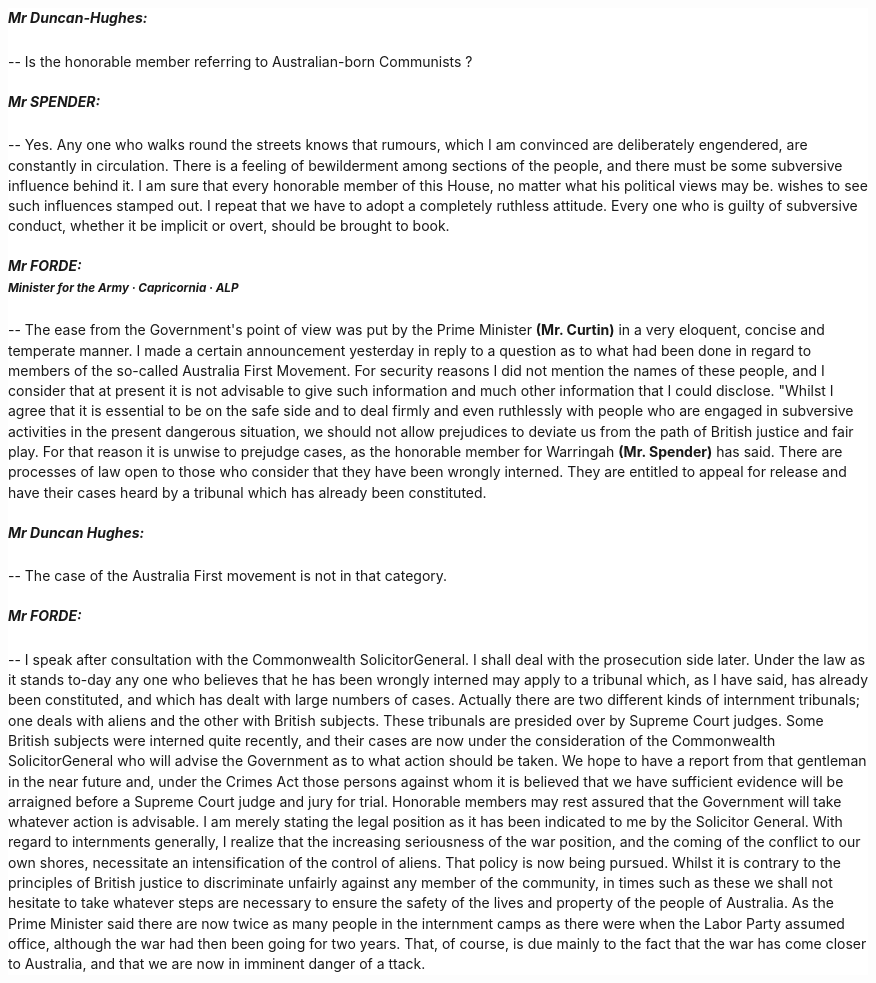 ##### Mr Duncan-Hughes:

-- Is the honorable member referring to Australian-born Communists ? 

##### Mr SPENDER:

-- Yes. Any one who walks round the streets knows that rumours, which I am convinced are deliberately engendered, are constantly in circulation. There is a feeling of bewilderment among sections of the people, and there must be some subversive influence behind it. I am sure that every honorable member of this House, no matter what his political views may be. wishes to see such influences stamped out. I repeat that we have to adopt a completely ruthless attitude. Every one who is guilty of subversive conduct, whether it be implicit or overt, should be brought to book. 

##### Mr FORDE:<br><small class="text-muted">Minister for the Army &middot; Capricornia &middot; ALP</small>

-- The ease from the Government's point of view was put by the Prime Minister  **(Mr. Curtin)**  in a very eloquent, concise and temperate manner. I made a certain announcement yesterday in reply to a question as to what had been done in regard to members of the so-called Australia First Movement. For security reasons I did not mention the names of these people, and I consider that at present it is not advisable to give such information and much other information that I could disclose. "Whilst I agree that it is essential to be on the safe side and to deal firmly and even ruthlessly with people who are engaged in subversive activities in the present dangerous situation, we should not allow prejudices to deviate us from the path of British justice and fair play. For that reason it is unwise to prejudge cases, as the honorable member for Warringah  **(Mr. Spender)**  has said. There are processes of law open to those who consider that they have been wrongly interned. They are entitled to appeal for release and have their cases heard by a tribunal which has already been constituted. 

##### Mr Duncan Hughes:

-- The case of the Australia First movement is not in that category. 

##### Mr FORDE:

-- I speak after consultation with the Commonwealth SolicitorGeneral. I shall deal with the prosecution side later. Under the law as it stands to-day any one who believes that he has been wrongly interned may apply to a tribunal which, as I have said, has already been constituted, and which has dealt with large numbers of cases. Actually there are two different kinds of internment tribunals; one deals with aliens and the other with British subjects. These tribunals are presided over by Supreme Court judges. Some British subjects were interned quite recently, and their cases are now under the consideration of the Commonwealth SolicitorGeneral who will advise the Government as to what action should be taken. We hope to have a report from that gentleman in the near future and, under the Crimes Act those persons against whom it is believed that we have sufficient evidence will be arraigned before a Supreme Court judge and jury for trial. Honorable members may rest assured that the Government will take whatever action is advisable. I am merely stating the legal position as it has been indicated to me by the Solicitor General. With regard to internments generally, I realize that the increasing seriousness of the war position, and the coming of the conflict to our own shores, necessitate an intensification of the control of aliens. That policy is now being pursued. Whilst it is contrary to the principles of British justice to discriminate unfairly against any member of the community, in times such as these we shall not hesitate to take whatever steps are necessary to ensure the safety of the lives and property of the people of Australia. As the Prime Minister said there are now twice as many people in the internment camps as there were when the Labor Party assumed office, although the war had then been going for two years. That, of course, is due mainly to the fact that the war has come closer to Australia, and that we are now in imminent danger of a ttack. 
